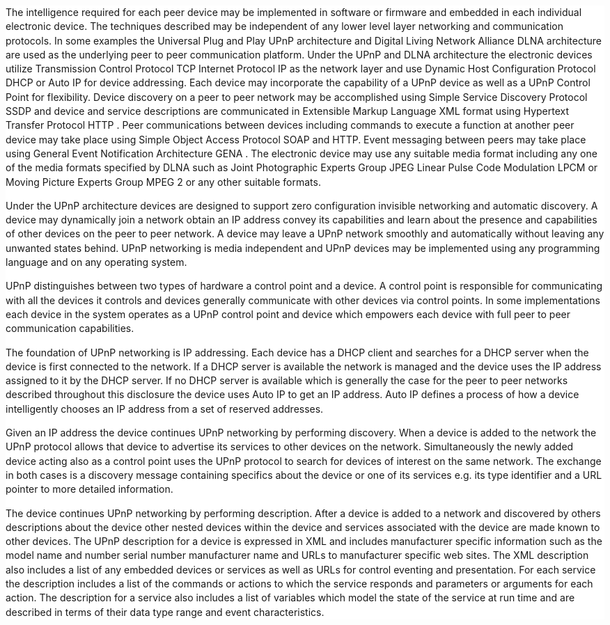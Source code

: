 The intelligence required for each peer device may be implemented in software or firmware and embedded in each individual electronic device. The techniques described may be independent of any lower level layer networking and communication protocols. In some examples the Universal Plug and Play UPnP architecture and Digital Living Network Alliance DLNA architecture are used as the underlying peer to peer communication platform. Under the UPnP and DLNA architecture the electronic devices utilize Transmission Control Protocol TCP Internet Protocol IP as the network layer and use Dynamic Host Configuration Protocol DHCP or Auto IP for device addressing. Each device may incorporate the capability of a UPnP device as well as a UPnP Control Point for flexibility. Device discovery on a peer to peer network may be accomplished using Simple Service Discovery Protocol SSDP and device and service descriptions are communicated in Extensible Markup Language XML format using Hypertext Transfer Protocol HTTP . Peer communications between devices including commands to execute a function at another peer device may take place using Simple Object Access Protocol SOAP and HTTP. Event messaging between peers may take place using General Event Notification Architecture GENA . The electronic device may use any suitable media format including any one of the media formats specified by DLNA such as Joint Photographic Experts Group JPEG Linear Pulse Code Modulation LPCM or Moving Picture Experts Group MPEG 2 or any other suitable formats.

Under the UPnP architecture devices are designed to support zero configuration invisible networking and automatic discovery. A device may dynamically join a network obtain an IP address convey its capabilities and learn about the presence and capabilities of other devices on the peer to peer network. A device may leave a UPnP network smoothly and automatically without leaving any unwanted states behind. UPnP networking is media independent and UPnP devices may be implemented using any programming language and on any operating system.

UPnP distinguishes between two types of hardware a control point and a device. A control point is responsible for communicating with all the devices it controls and devices generally communicate with other devices via control points. In some implementations each device in the system operates as a UPnP control point and device which empowers each device with full peer to peer communication capabilities.

The foundation of UPnP networking is IP addressing. Each device has a DHCP client and searches for a DHCP server when the device is first connected to the network. If a DHCP server is available the network is managed and the device uses the IP address assigned to it by the DHCP server. If no DHCP server is available which is generally the case for the peer to peer networks described throughout this disclosure the device uses Auto IP to get an IP address. Auto IP defines a process of how a device intelligently chooses an IP address from a set of reserved addresses.

Given an IP address the device continues UPnP networking by performing discovery. When a device is added to the network the UPnP protocol allows that device to advertise its services to other devices on the network. Simultaneously the newly added device acting also as a control point uses the UPnP protocol to search for devices of interest on the same network. The exchange in both cases is a discovery message containing specifics about the device or one of its services e.g. its type identifier and a URL pointer to more detailed information.

The device continues UPnP networking by performing description. After a device is added to a network and discovered by others descriptions about the device other nested devices within the device and services associated with the device are made known to other devices. The UPnP description for a device is expressed in XML and includes manufacturer specific information such as the model name and number serial number manufacturer name and URLs to manufacturer specific web sites. The XML description also includes a list of any embedded devices or services as well as URLs for control eventing and presentation. For each service the description includes a list of the commands or actions to which the service responds and parameters or arguments for each action. The description for a service also includes a list of variables which model the state of the service at run time and are described in terms of their data type range and event characteristics.
